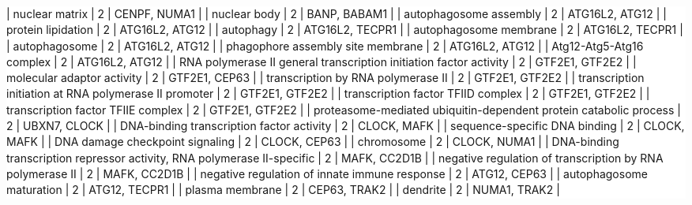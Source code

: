 | nuclear matrix | 2 | CENPF, NUMA1 |
| nuclear body | 2 | BANP, BABAM1 |
| autophagosome assembly | 2 | ATG16L2, ATG12 |
| protein lipidation | 2 | ATG16L2, ATG12 |
| autophagy | 2 | ATG16L2, TECPR1 |
| autophagosome membrane | 2 | ATG16L2, TECPR1 |
| autophagosome | 2 | ATG16L2, ATG12 |
| phagophore assembly site membrane | 2 | ATG16L2, ATG12 |
| Atg12-Atg5-Atg16 complex | 2 | ATG16L2, ATG12 |
| RNA polymerase II general transcription initiation factor activity | 2 | GTF2E1, GTF2E2 |
| molecular adaptor activity | 2 | GTF2E1, CEP63 |
| transcription by RNA polymerase II | 2 | GTF2E1, GTF2E2 |
| transcription initiation at RNA polymerase II promoter | 2 | GTF2E1, GTF2E2 |
| transcription factor TFIID complex | 2 | GTF2E1, GTF2E2 |
| transcription factor TFIIE complex | 2 | GTF2E1, GTF2E2 |
| proteasome-mediated ubiquitin-dependent protein catabolic process | 2 | UBXN7, CLOCK |
| DNA-binding transcription factor activity | 2 | CLOCK, MAFK |
| sequence-specific DNA binding | 2 | CLOCK, MAFK |
| DNA damage checkpoint signaling | 2 | CLOCK, CEP63 |
| chromosome | 2 | CLOCK, NUMA1 |
| DNA-binding transcription repressor activity, RNA polymerase II-specific | 2 | MAFK, CC2D1B |
| negative regulation of transcription by RNA polymerase II | 2 | MAFK, CC2D1B |
| negative regulation of innate immune response | 2 | ATG12, CEP63 |
|  autophagosome maturation | 2 | ATG12, TECPR1 |
| plasma membrane | 2 | CEP63, TRAK2 |
| dendrite | 2 | NUMA1, TRAK2 |

